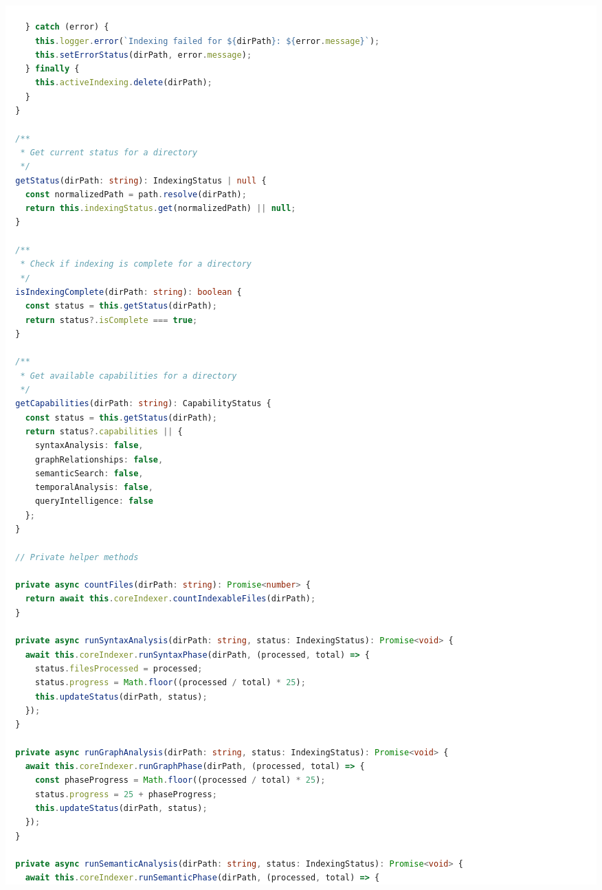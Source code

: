 ```typescript
      
    } catch (error) {
      this.logger.error(`Indexing failed for ${dirPath}: ${error.message}`);
      this.setErrorStatus(dirPath, error.message);
    } finally {
      this.activeIndexing.delete(dirPath);
    }
  }
  
  /**
   * Get current status for a directory
   */
  getStatus(dirPath: string): IndexingStatus | null {
    const normalizedPath = path.resolve(dirPath);
    return this.indexingStatus.get(normalizedPath) || null;
  }
  
  /**
   * Check if indexing is complete for a directory
   */
  isIndexingComplete(dirPath: string): boolean {
    const status = this.getStatus(dirPath);
    return status?.isComplete === true;
  }
  
  /**
   * Get available capabilities for a directory
   */
  getCapabilities(dirPath: string): CapabilityStatus {
    const status = this.getStatus(dirPath);
    return status?.capabilities || {
      syntaxAnalysis: false,
      graphRelationships: false,
      semanticSearch: false,
      temporalAnalysis: false,
      queryIntelligence: false
    };
  }
  
  // Private helper methods
  
  private async countFiles(dirPath: string): Promise<number> {
    return await this.coreIndexer.countIndexableFiles(dirPath);
  }
  
  private async runSyntaxAnalysis(dirPath: string, status: IndexingStatus): Promise<void> {
    await this.coreIndexer.runSyntaxPhase(dirPath, (processed, total) => {
      status.filesProcessed = processed;
      status.progress = Math.floor((processed / total) * 25);
      this.updateStatus(dirPath, status);
    });
  }
  
  private async runGraphAnalysis(dirPath: string, status: IndexingStatus): Promise<void> {
    await this.coreIndexer.runGraphPhase(dirPath, (processed, total) => {
      const phaseProgress = Math.floor((processed / total) * 25);
      status.progress = 25 + phaseProgress;
      this.updateStatus(dirPath, status);
    });
  }
  
  private async runSemanticAnalysis(dirPath: string, status: IndexingStatus): Promise<void> {
    await this.coreIndexer.runSemanticPhase(dirPath, (processed, total) => {
```